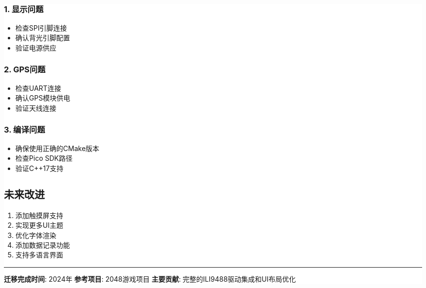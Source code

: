 ### 1. 显示问题
- 检查SPI引脚连接
- 确认背光引脚配置
- 验证电源供应

### 2. GPS问题
- 检查UART连接
- 确认GPS模块供电
- 验证天线连接

### 3. 编译问题
- 确保使用正确的CMake版本
- 检查Pico SDK路径
- 验证C++17支持

## 未来改进

1. 添加触摸屏支持
2. 实现更多UI主题
3. 优化字体渲染
4. 添加数据记录功能
5. 支持多语言界面

---

**迁移完成时间**: 2024年
**参考项目**: 2048游戏项目
**主要贡献**: 完整的ILI9488驱动集成和UI布局优化
